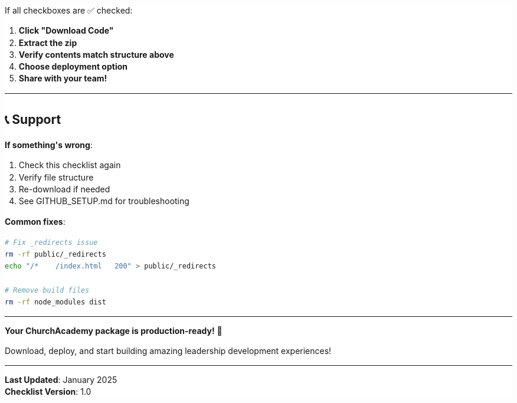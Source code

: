 If all checkboxes are ✅ checked:

1. **Click "Download Code"**
2. **Extract the zip**
3. **Verify contents match structure above**
4. **Choose deployment option**
5. **Share with your team!**

---

## 📞 Support

**If something's wrong**:
1. Check this checklist again
2. Verify file structure
3. Re-download if needed
4. See GITHUB_SETUP.md for troubleshooting

**Common fixes**:
```bash
# Fix _redirects issue
rm -rf public/_redirects
echo "/*    /index.html   200" > public/_redirects

# Remove build files
rm -rf node_modules dist
```

---

**Your ChurchAcademy package is production-ready!** 🎉

Download, deploy, and start building amazing leadership development experiences!

---

**Last Updated**: January 2025  
**Checklist Version**: 1.0
